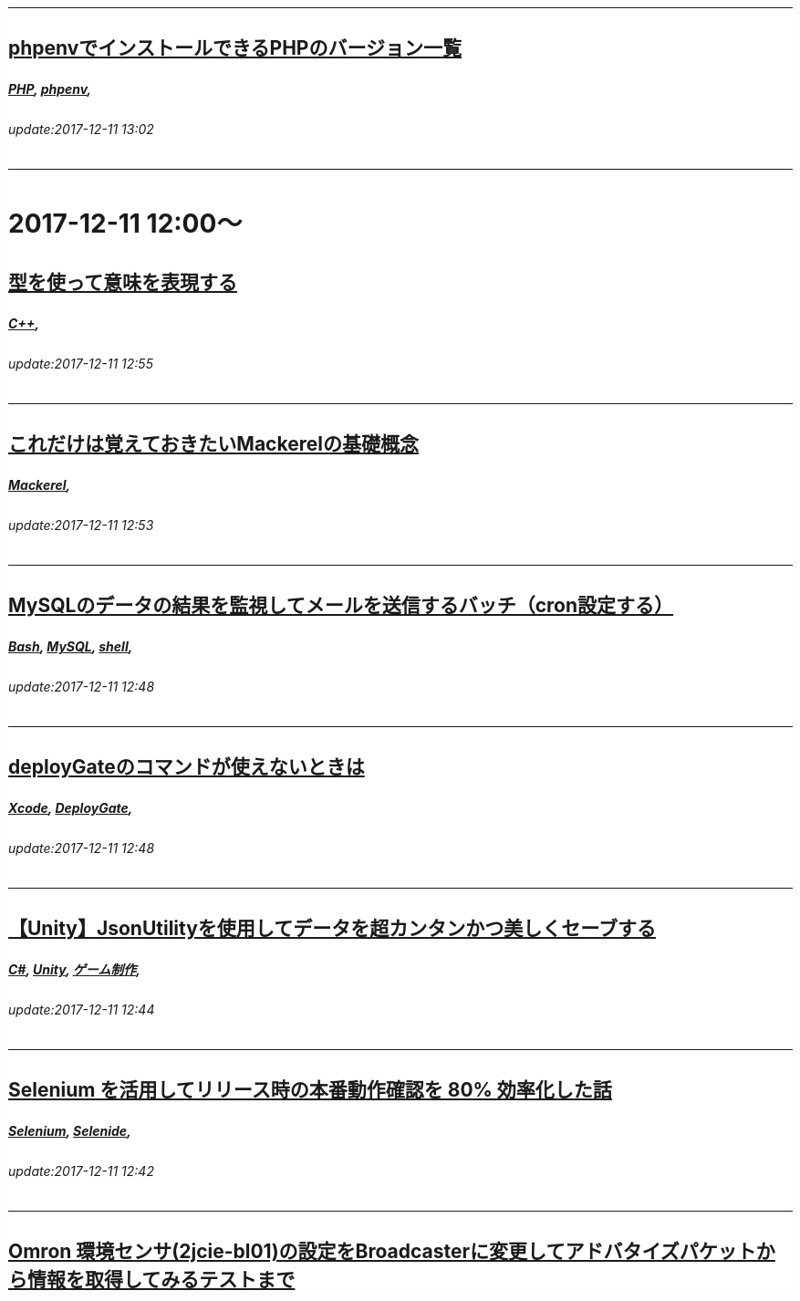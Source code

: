 
---
## [phpenvでインストールできるPHPのバージョン一覧](https://qiita.com/miosee/items/f96cc7bf43e10c4ffc15)
##### [PHP](https://qiita.com/tags/PHP), [phpenv](https://qiita.com/tags/phpenv), 
###### update:2017-12-11 13:02
---




# 2017-12-11 12:00～
## [型を使って意味を表現する](https://qiita.com/niina/items/6f3a4ea02d591b886148)
##### [C++](https://qiita.com/tags/C++), 
###### update:2017-12-11 12:55
---
## [これだけは覚えておきたいMackerelの基礎概念](https://qiita.com/fullsat_/items/01031c93e426edb9f866)
##### [Mackerel](https://qiita.com/tags/Mackerel), 
###### update:2017-12-11 12:53
---
## [MySQLのデータの結果を監視してメールを送信するバッチ（cron設定する）](https://qiita.com/on-vegetable/items/179038c14a33ffac3631)
##### [Bash](https://qiita.com/tags/Bash), [MySQL](https://qiita.com/tags/MySQL), [shell](https://qiita.com/tags/shell), 
###### update:2017-12-11 12:48
---
## [deployGateのコマンドが使えないときは](https://qiita.com/_natsu_no_yuki_/items/1d0637b495a44508f479)
##### [Xcode](https://qiita.com/tags/Xcode), [DeployGate](https://qiita.com/tags/DeployGate), 
###### update:2017-12-11 12:48
---
## [【Unity】JsonUtilityを使用してデータを超カンタンかつ美しくセーブする](https://qiita.com/Ijoru/items/b68692fe4c8065041a86)
##### [C#](https://qiita.com/tags/C#), [Unity](https://qiita.com/tags/Unity), [ゲーム制作](https://qiita.com/tags/ゲーム制作), 
###### update:2017-12-11 12:44
---
## [Selenium を活用してリリース時の本番動作確認を 80% 効率化した話](https://qiita.com/kawanamiyuu/items/cd249381fa515a3f3e16)
##### [Selenium](https://qiita.com/tags/Selenium), [Selenide](https://qiita.com/tags/Selenide), 
###### update:2017-12-11 12:42
---
## [Omron 環境センサ(2jcie-bl01)の設定をBroadcasterに変更してアドバタイズパケットから情報を取得してみるテストまで](https://qiita.com/komde/items/7209b36159da69ae79d2)
